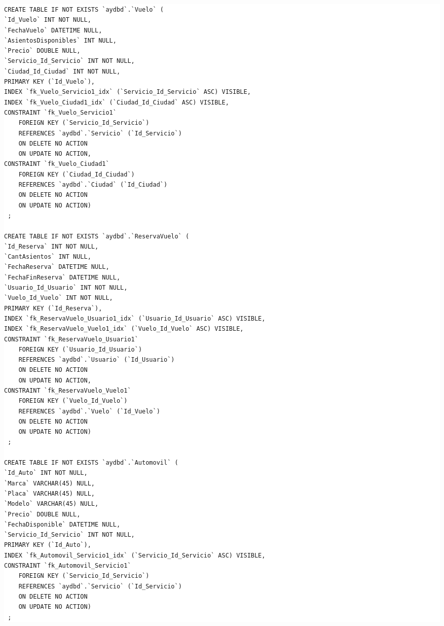     CREATE TABLE IF NOT EXISTS `aydbd`.`Vuelo` (
    `Id_Vuelo` INT NOT NULL,
    `FechaVuelo` DATETIME NULL,
    `AsientosDisponibles` INT NULL,
    `Precio` DOUBLE NULL,
    `Servicio_Id_Servicio` INT NOT NULL,
    `Ciudad_Id_Ciudad` INT NOT NULL,
    PRIMARY KEY (`Id_Vuelo`),
    INDEX `fk_Vuelo_Servicio1_idx` (`Servicio_Id_Servicio` ASC) VISIBLE,
    INDEX `fk_Vuelo_Ciudad1_idx` (`Ciudad_Id_Ciudad` ASC) VISIBLE,
    CONSTRAINT `fk_Vuelo_Servicio1`
        FOREIGN KEY (`Servicio_Id_Servicio`)
        REFERENCES `aydbd`.`Servicio` (`Id_Servicio`)
        ON DELETE NO ACTION
        ON UPDATE NO ACTION,
    CONSTRAINT `fk_Vuelo_Ciudad1`
        FOREIGN KEY (`Ciudad_Id_Ciudad`)
        REFERENCES `aydbd`.`Ciudad` (`Id_Ciudad`)
        ON DELETE NO ACTION
        ON UPDATE NO ACTION)
     ;

    CREATE TABLE IF NOT EXISTS `aydbd`.`ReservaVuelo` (
    `Id_Reserva` INT NOT NULL,
    `CantAsientos` INT NULL,
    `FechaReserva` DATETIME NULL,
    `FechaFinReserva` DATETIME NULL,
    `Usuario_Id_Usuario` INT NOT NULL,
    `Vuelo_Id_Vuelo` INT NOT NULL,
    PRIMARY KEY (`Id_Reserva`),
    INDEX `fk_ReservaVuelo_Usuario1_idx` (`Usuario_Id_Usuario` ASC) VISIBLE,
    INDEX `fk_ReservaVuelo_Vuelo1_idx` (`Vuelo_Id_Vuelo` ASC) VISIBLE,
    CONSTRAINT `fk_ReservaVuelo_Usuario1`
        FOREIGN KEY (`Usuario_Id_Usuario`)
        REFERENCES `aydbd`.`Usuario` (`Id_Usuario`)
        ON DELETE NO ACTION
        ON UPDATE NO ACTION,
    CONSTRAINT `fk_ReservaVuelo_Vuelo1`
        FOREIGN KEY (`Vuelo_Id_Vuelo`)
        REFERENCES `aydbd`.`Vuelo` (`Id_Vuelo`)
        ON DELETE NO ACTION
        ON UPDATE NO ACTION)
     ;

    CREATE TABLE IF NOT EXISTS `aydbd`.`Automovil` (
    `Id_Auto` INT NOT NULL,
    `Marca` VARCHAR(45) NULL,
    `Placa` VARCHAR(45) NULL,
    `Modelo` VARCHAR(45) NULL,
    `Precio` DOUBLE NULL,
    `FechaDisponible` DATETIME NULL,
    `Servicio_Id_Servicio` INT NOT NULL,
    PRIMARY KEY (`Id_Auto`),
    INDEX `fk_Automovil_Servicio1_idx` (`Servicio_Id_Servicio` ASC) VISIBLE,
    CONSTRAINT `fk_Automovil_Servicio1`
        FOREIGN KEY (`Servicio_Id_Servicio`)
        REFERENCES `aydbd`.`Servicio` (`Id_Servicio`)
        ON DELETE NO ACTION
        ON UPDATE NO ACTION)
     ;
